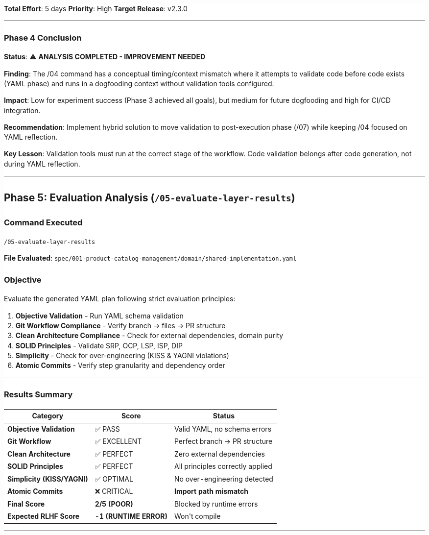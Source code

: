 **Total Effort**: 5 days
**Priority**: High
**Target Release**: v2.3.0

---

### Phase 4 Conclusion

**Status**: ⚠️ **ANALYSIS COMPLETED - IMPROVEMENT NEEDED**

**Finding**: The /04 command has a conceptual timing/context mismatch where it attempts to validate code before code exists (YAML phase) and runs in a dogfooding context without validation tools configured.

**Impact**: Low for experiment success (Phase 3 achieved all goals), but medium for future dogfooding and high for CI/CD integration.

**Recommendation**: Implement hybrid solution to move validation to post-execution phase (/07) while keeping /04 focused on YAML reflection.

**Key Lesson**: Validation tools must run at the correct stage of the workflow. Code validation belongs after code generation, not during YAML reflection.

---

## Phase 5: Evaluation Analysis (`/05-evaluate-layer-results`)

### Command Executed

```bash
/05-evaluate-layer-results
```

**File Evaluated**: `spec/001-product-catalog-management/domain/shared-implementation.yaml`

### Objective

Evaluate the generated YAML plan following strict evaluation principles:

1. **Objective Validation** - Run YAML schema validation
2. **Git Workflow Compliance** - Verify branch → files → PR structure
3. **Clean Architecture Compliance** - Check for external dependencies, domain purity
4. **SOLID Principles** - Validate SRP, OCP, LSP, ISP, DIP
5. **Simplicity** - Check for over-engineering (KISS & YAGNI violations)
6. **Atomic Commits** - Verify step granularity and dependency order

---

### Results Summary

| Category | Score | Status |
|----------|-------|--------|
| **Objective Validation** | ✅ PASS | Valid YAML, no schema errors |
| **Git Workflow** | ✅ EXCELLENT | Perfect branch → PR structure |
| **Clean Architecture** | ✅ PERFECT | Zero external dependencies |
| **SOLID Principles** | ✅ PERFECT | All principles correctly applied |
| **Simplicity (KISS/YAGNI)** | ✅ OPTIMAL | No over-engineering detected |
| **Atomic Commits** | ❌ CRITICAL | **Import path mismatch** |
| **Final Score** | **2/5 (POOR)** | Blocked by runtime errors |
| **Expected RLHF Score** | **-1 (RUNTIME ERROR)** | Won't compile |

---